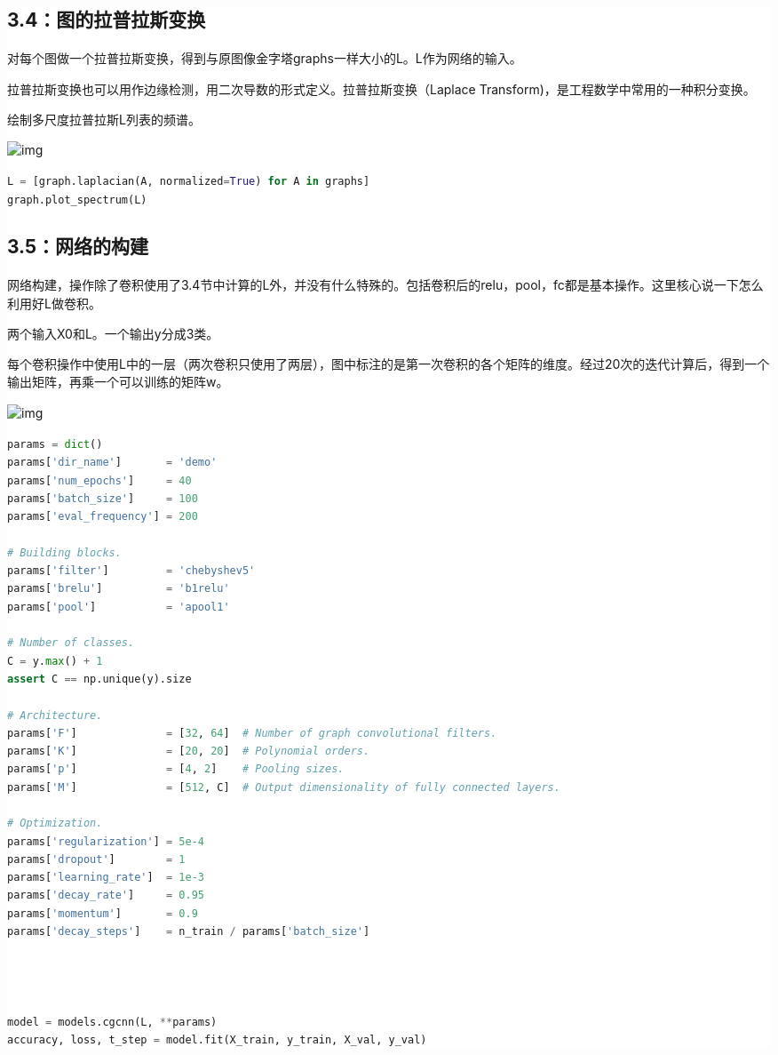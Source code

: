 ## 3.4：图的拉普拉斯变换

对每个图做一个拉普拉斯变换，得到与原图像金字塔graphs一样大小的L。L作为网络的输入。

拉普拉斯变换也可以用作边缘检测，用二次导数的形式定义。拉普拉斯变换（Laplace Transform)，是工程数学中常用的一种积分变换。

绘制多尺度拉普拉斯L列表的频谱。

![img](https://img-blog.csdn.net/20180903192113652?watermark/2/text/aHR0cHM6Ly9ibG9nLmNzZG4ubmV0L2R1eXVlMzA1Mg==/font/5a6L5L2T/fontsize/400/fill/I0JBQkFCMA==/dissolve/70)

```python
L = [graph.laplacian(A, normalized=True) for A in graphs]
graph.plot_spectrum(L)
```

 

## 3.5：网络的构建

网络构建，操作除了卷积使用了3.4节中计算的L外，并没有什么特殊的。包括卷积后的relu，pool，fc都是基本操作。这里核心说一下怎么利用好L做卷积。

两个输入X0和L。一个输出y分成3类。

每个卷积操作中使用L中的一层（两次卷积只使用了两层），图中标注的是第一次卷积的各个矩阵的维度。经过20次的迭代计算后，得到一个输出矩阵，再乘一个可以训练的矩阵w。

![img](https://img-blog.csdn.net/20180904175317968?watermark/2/text/aHR0cHM6Ly9ibG9nLmNzZG4ubmV0L2R1eXVlMzA1Mg==/font/5a6L5L2T/fontsize/400/fill/I0JBQkFCMA==/dissolve/70)

```python
params = dict()
params['dir_name']       = 'demo'
params['num_epochs']     = 40
params['batch_size']     = 100
params['eval_frequency'] = 200
 
# Building blocks.
params['filter']         = 'chebyshev5'
params['brelu']          = 'b1relu'
params['pool']           = 'apool1'
 
# Number of classes.
C = y.max() + 1
assert C == np.unique(y).size
 
# Architecture.
params['F']              = [32, 64]  # Number of graph convolutional filters.
params['K']              = [20, 20]  # Polynomial orders.
params['p']              = [4, 2]    # Pooling sizes.
params['M']              = [512, C]  # Output dimensionality of fully connected layers.
 
# Optimization.
params['regularization'] = 5e-4
params['dropout']        = 1
params['learning_rate']  = 1e-3
params['decay_rate']     = 0.95
params['momentum']       = 0.9
params['decay_steps']    = n_train / params['batch_size']
 
 
 
 
model = models.cgcnn(L, **params)
accuracy, loss, t_step = model.fit(X_train, y_train, X_val, y_val)
```
